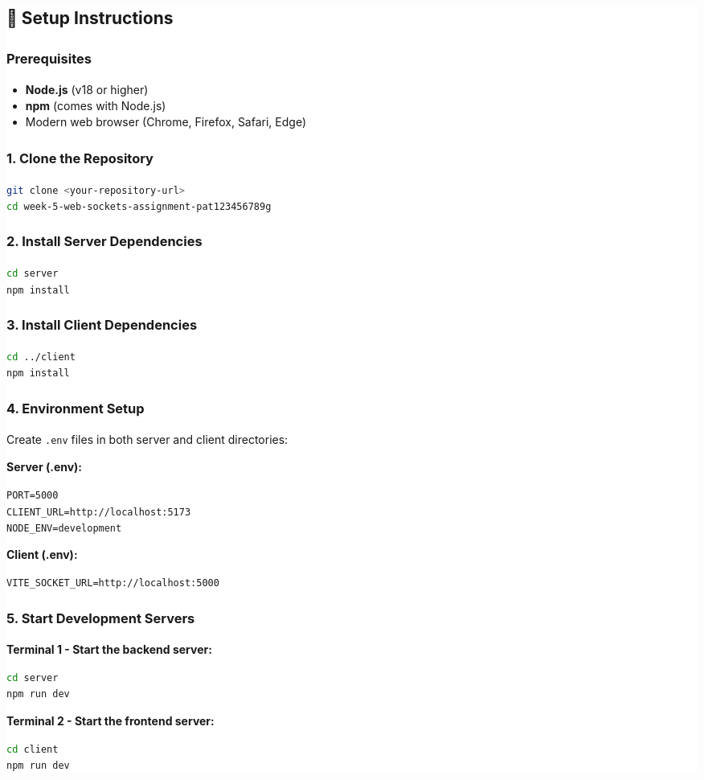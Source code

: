## 🚀 Setup Instructions

### Prerequisites
- **Node.js** (v18 or higher)
- **npm** (comes with Node.js)
- Modern web browser (Chrome, Firefox, Safari, Edge)

### 1. Clone the Repository
```bash
git clone <your-repository-url>
cd week-5-web-sockets-assignment-pat123456789g
```

### 2. Install Server Dependencies
```bash
cd server
npm install
```

### 3. Install Client Dependencies
```bash
cd ../client
npm install
```

### 4. Environment Setup
Create `.env` files in both server and client directories:

**Server (.env):**
```env
PORT=5000
CLIENT_URL=http://localhost:5173
NODE_ENV=development
```

**Client (.env):**
```env
VITE_SOCKET_URL=http://localhost:5000
```

### 5. Start Development Servers

**Terminal 1 - Start the backend server:**
```bash
cd server
npm run dev
```

**Terminal 2 - Start the frontend server:**
```bash
cd client
npm run dev
```
